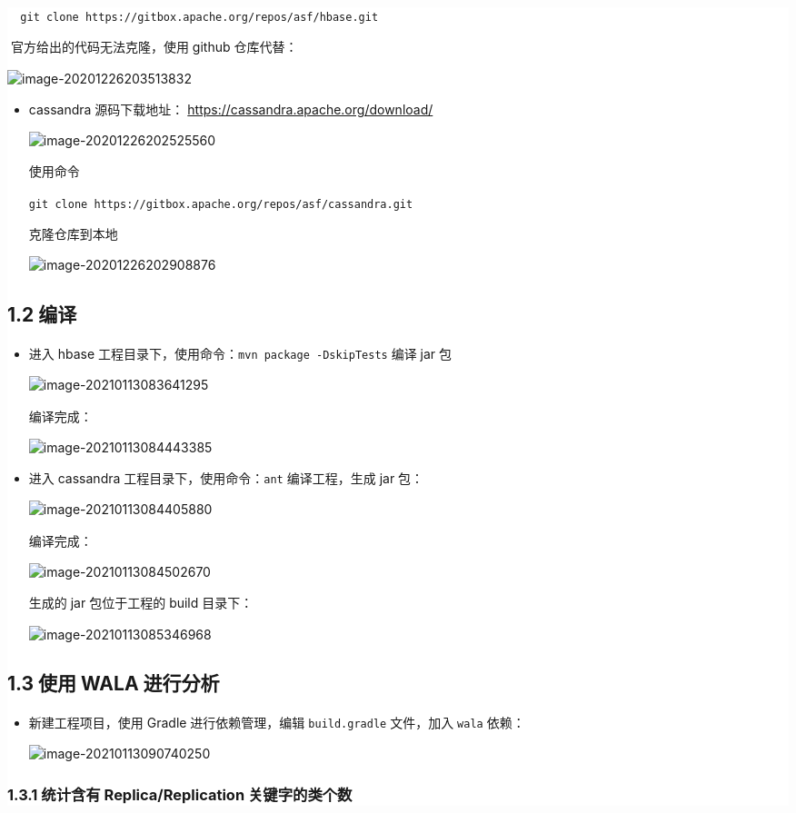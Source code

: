 ```
  git clone https://gitbox.apache.org/repos/asf/hbase.git
```

​	官方给出的代码无法克隆，使用 github 仓库代替：

![image-20201226203513832](http://media.sumblog.cn/uPic/2020-12-26image-20201226203513832PD5NwI.png)

- cassandra 源码下载地址： https://cassandra.apache.org/download/

  ![image-20201226202525560](http://media.sumblog.cn/uPic/2020-12-26image-20201226202525560Ml44Xb.png)

  

  使用命令

  ```
  git clone https://gitbox.apache.org/repos/asf/cassandra.git
  ```

  克隆仓库到本地

  ![image-20201226202908876](http://media.sumblog.cn/uPic/2020-12-26image-20201226202908876enwdDc.png)



## 1.2  编译

- 进入 hbase 工程目录下，使用命令：`mvn package -DskipTests` 编译 jar 包

  ![image-20210113083641295](http://media.sumblog.cn/uPic/2021-01-13image-20210113083641295Dcw09Q.png)

  编译完成：

  ![image-20210113084443385](http://media.sumblog.cn/uPic/2021-01-13image-20210113084443385EquZPB.png)

- 进入 cassandra 工程目录下，使用命令：`ant` 编译工程，生成 jar 包：

  ![image-20210113084405880](http://media.sumblog.cn/uPic/2021-01-13image-20210113084405880sqqX3Z.png)

  编译完成：

  ![image-20210113084502670](http://media.sumblog.cn/uPic/2021-01-13image-20210113084502670PFuiIK.png)

  生成的 jar 包位于工程的 build 目录下：

  ![image-20210113085346968](http://media.sumblog.cn/uPic/2021-01-13image-20210113085346968tJvloP.png)

## 1.3 使用 WALA 进行分析

- 新建工程项目，使用 Gradle 进行依赖管理，编辑 `build.gradle` 文件，加入 `wala` 依赖：

  ![image-20210113090740250](http://media.sumblog.cn/uPic/2021-01-13image-20210113090740250L0ZNTJ.png)

### 1.3.1 统计含有 Replica/Replication 关键字的类个数
